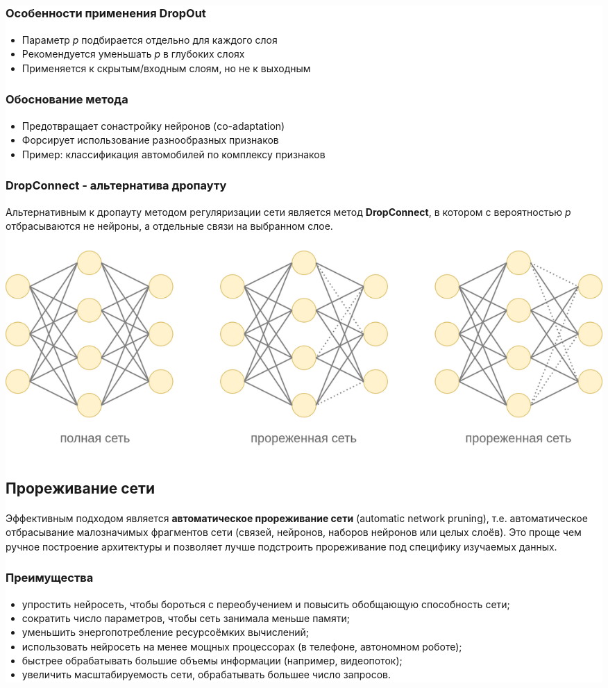 ### Особенности применения DropOut
- Параметр $p$ подбирается отдельно для каждого слоя
- Рекомендуется уменьшать $p$ в глубоких слоях
- Применяется к скрытым/входным слоям, но не к выходным



### Обоснование метода
- Предотвращает сонастройку нейронов (co-adaptation)
- Форсирует использование разнообразных признаков
- Пример: классификация автомобилей по комплексу признаков



### DropConnect - aльтернатива дропауту

Альтернативным к дропауту методом регуляризации сети является метод **DropConnect**, в котором с вероятностью $p$ отбрасываются не нейроны, а отдельные связи на выбранном слое. 

<img src="./img/dropconnect.png" style="margin: 10px auto;">



## Прореживание сети

Эффективным подходом является **автоматическое прореживание сети** (automatic network pruning), т.е. автоматическое отбрасывание малозначимых фрагментов сети (связей, нейронов, наборов нейронов или целых слоёв). Это проще чем ручное построение архитектуры и позволяет лучше подстроить прореживание под специфику изучаемых данных.



### Преимущества

- упростить нейросеть, чтобы бороться с переобучением и повысить обобщающую способность сети;
- сократить число параметров, чтобы сеть занимала меньше памяти;
- уменьшить энергопотребление ресурсоёмких вычислений;
- использовать нейросеть на менее мощных процессорах (в телефоне, автономном роботе);
- быстрее обрабатывать большие объемы информации (например, видеопоток);
- увеличить масштабируемость сети, обрабатывать большее число запросов.
